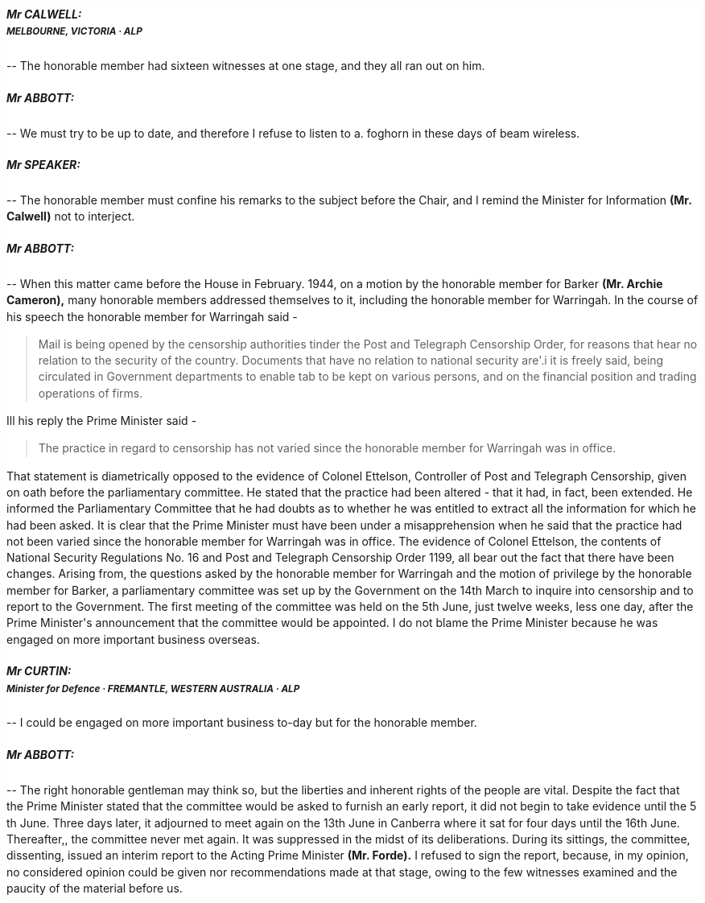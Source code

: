 ##### Mr CALWELL:<br><small class="text-muted">MELBOURNE, VICTORIA &middot; ALP</small>

-- The honorable member had sixteen witnesses at one stage, and they all ran out on him. 

##### Mr ABBOTT:

-- We must try to be up to date, and therefore I refuse to listen to a. foghorn in these days of beam wireless. 

##### Mr SPEAKER:

-- The honorable member must confine his remarks to the subject before the Chair, and I remind the Minister for Information  **(Mr. Calwell)**  not to interject. 

##### Mr ABBOTT:

-- When this matter came before the House in February. 1944, on a motion by the honorable member for Barker  **(Mr. Archie Cameron),**  many honorable members addressed themselves to it, including the honorable member for Warringah. In the course of his speech the honorable member for Warringah said - 

  >Mail is being opened by the censorship authorities tinder the Post and Telegraph Censorship Order, for reasons that hear no relation to the security of the country. Documents that have no relation to national security are'.i it is freely said, being circulated in Government departments to enable tab to be kept on various persons, and on the financial position and trading operations of firms. 

Ill his reply the Prime Minister said - 

  >The practice in regard to censorship has not varied since the honorable member for Warringah was in office. 

That statement is diametrically opposed to the evidence of  Colonel Ettelson,  Controller of Post and Telegraph Censorship, given on oath before the parliamentary committee. He stated that the practice had been altered - that it had, in fact, been extended. He informed the Parliamentary Committee that he had doubts as to whether he was entitled to extract all the information for which he had been asked. It is clear that the Prime Minister must have been under a misapprehension when he said that the practice had not been varied since the honorable member for Warringah was in office. The evidence of  Colonel Ettelson,  the contents of National Security Regulations No. 16 and Post and Telegraph Censorship Order 1199, all bear out the fact that there have been changes. Arising from, the questions asked by the honorable member for Warringah and the motion of privilege by the honorable member for Barker, a parliamentary committee was set up by the Government on the 14th March to inquire into censorship and to report to the Government. The first meeting of the committee was held on the 5th June, just twelve weeks, less one day, after the Prime Minister's announcement that the committee would be appointed. I do not blame the Prime Minister because he was engaged on more important business overseas. 

##### Mr CURTIN:<br><small class="text-muted">Minister for Defence &middot; FREMANTLE, WESTERN AUSTRALIA &middot; ALP</small>

-- I could be engaged on more important business to-day but for the honorable member. 

##### Mr ABBOTT:

-- The right honorable gentleman may think so, but the liberties and inherent rights of the people are vital. Despite the fact that the Prime Minister stated that the committee would be asked to furnish an early report, it did not begin to take evidence until the 5 th June. Three days later, it adjourned to meet again on the 13th June in Canberra where it sat for four days until the 16th June. Thereafter,, the committee never met again. It was suppressed in the midst of its deliberations. During its sittings, the committee, dissenting, issued an interim report to the Acting Prime Minister  **(Mr. Forde).**  I refused to sign the report, because,  in my opinion, no considered opinion could be given nor recommendations made at that stage, owing to the few witnesses examined and the paucity of the material before us. 
